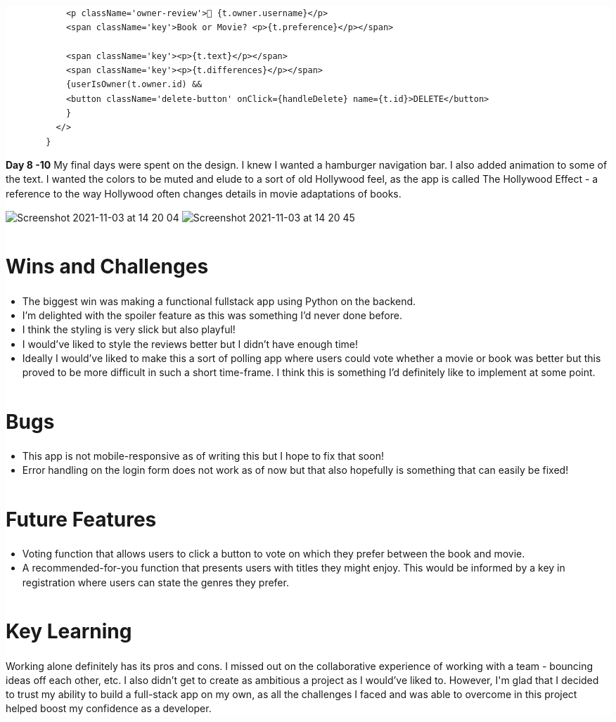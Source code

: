 ```
            <p className='owner-review'>👤 {t.owner.username}</p>
            <span className='key'>Book or Movie? <p>{t.preference}</p></span>

            <span className='key'><p>{t.text}</p></span>
            <span className='key'><p>{t.differences}</p></span>
            {userIsOwner(t.owner.id) && 
            <button className='delete-button' onClick={handleDelete} name={t.id}>DELETE</button>
            }
          </>
        }
```

__Day 8 -10__
My final days were spent on the design. I knew I wanted a hamburger navigation bar. I also added animation to some of the text. I wanted the colors to be muted and elude to a sort of old Hollywood feel, as the app is called The Hollywood Effect - a reference to the way Hollywood often changes details in movie adaptations of books. 

<img width="1217" alt="Screenshot 2021-11-03 at 14 20 04" src="https://user-images.githubusercontent.com/87997491/140077974-aeaa15fc-7878-4844-9ee9-12b8fb8d35dc.png">

<img width="642" alt="Screenshot 2021-11-03 at 14 20 45" src="https://user-images.githubusercontent.com/87997491/140078085-532084a7-6a44-44a2-b30c-2258dbe15e5e.png">

# Wins and Challenges

* The biggest win was making a functional fullstack app using Python on the backend.
* I’m delighted with the spoiler feature as this was something I’d never done before.
* I think the styling is very slick but also playful!
* I would’ve liked to style the reviews better but I didn’t have enough time!
* Ideally I would’ve liked to make this a sort of polling app where users could vote whether a movie or book was better but this proved to be more difficult in such a short time-frame. I think this is something I’d definitely like to implement at some point.

# Bugs
* This app is not mobile-responsive as of writing this but I hope to fix that soon!
* Error handling on the login form does not work as of now but that also hopefully is something that can easily be fixed!

# Future Features
* Voting function that allows users to click a button to vote on which they prefer between the book and movie.
* A recommended-for-you function that presents users with titles they might enjoy. This would be informed by a key in registration where users can state the genres they prefer.

# Key Learning
Working alone definitely has its pros and cons. I missed out on the collaborative experience of working with a team - bouncing ideas off each other, etc. I also didn’t get to create as ambitious a project as I would’ve liked to. However, I'm glad that I decided to trust my ability to build a full-stack app on my own, as all the challenges I faced and was able to overcome in this project helped boost my confidence as a developer.



